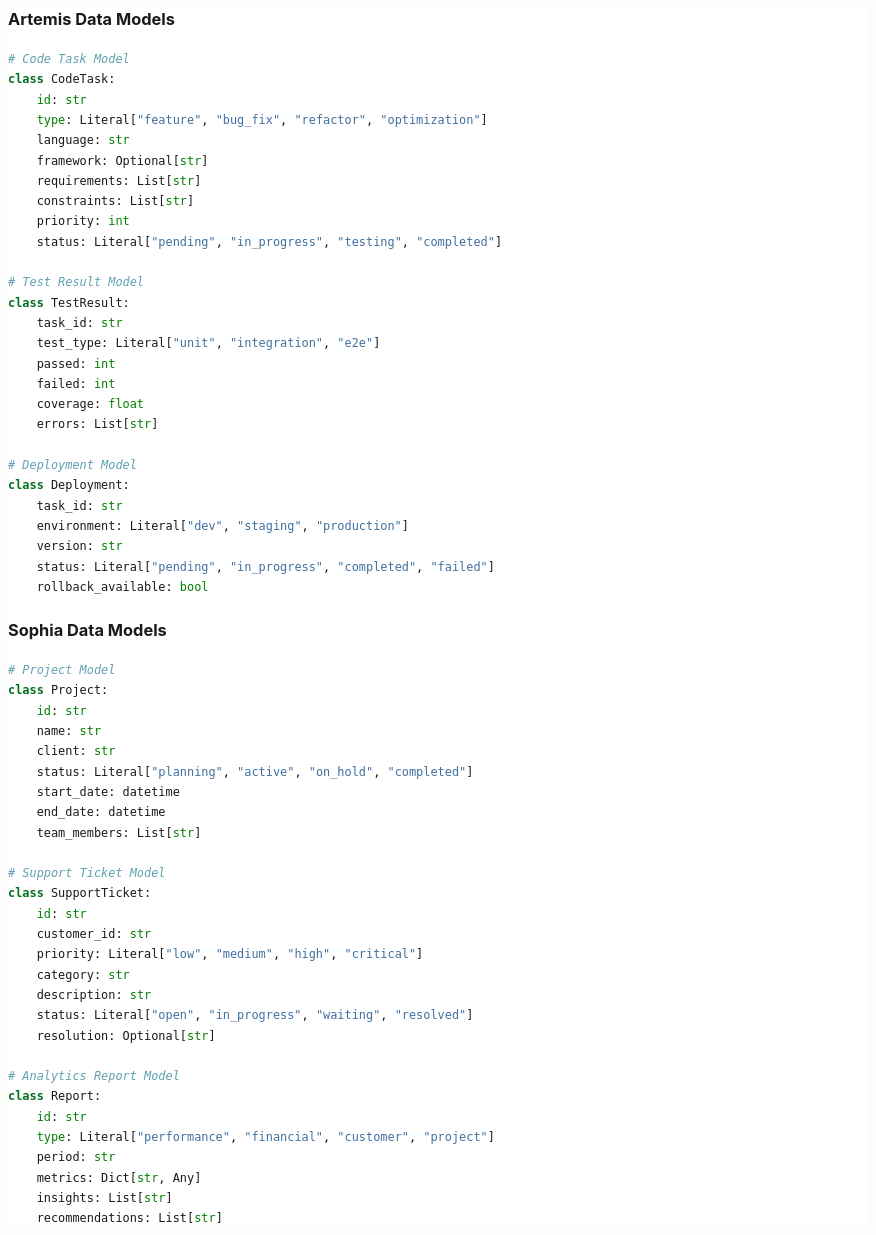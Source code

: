 ### Artemis Data Models

```python
# Code Task Model
class CodeTask:
    id: str
    type: Literal["feature", "bug_fix", "refactor", "optimization"]
    language: str
    framework: Optional[str]
    requirements: List[str]
    constraints: List[str]
    priority: int
    status: Literal["pending", "in_progress", "testing", "completed"]
    
# Test Result Model
class TestResult:
    task_id: str
    test_type: Literal["unit", "integration", "e2e"]
    passed: int
    failed: int
    coverage: float
    errors: List[str]
    
# Deployment Model
class Deployment:
    task_id: str
    environment: Literal["dev", "staging", "production"]
    version: str
    status: Literal["pending", "in_progress", "completed", "failed"]
    rollback_available: bool
```

### Sophia Data Models

```python
# Project Model
class Project:
    id: str
    name: str
    client: str
    status: Literal["planning", "active", "on_hold", "completed"]
    start_date: datetime
    end_date: datetime
    team_members: List[str]
    
# Support Ticket Model
class SupportTicket:
    id: str
    customer_id: str
    priority: Literal["low", "medium", "high", "critical"]
    category: str
    description: str
    status: Literal["open", "in_progress", "waiting", "resolved"]
    resolution: Optional[str]
    
# Analytics Report Model
class Report:
    id: str
    type: Literal["performance", "financial", "customer", "project"]
    period: str
    metrics: Dict[str, Any]
    insights: List[str]
    recommendations: List[str]
```
